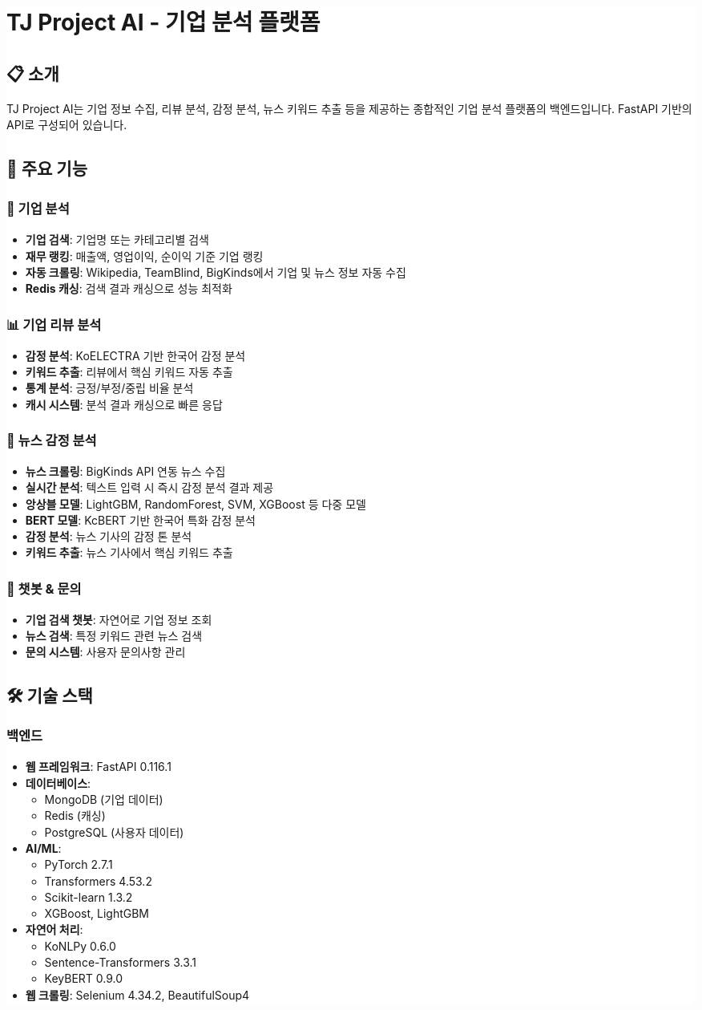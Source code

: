 # TJ Project AI - 기업 분석 플랫폼

## 📋 소개

TJ Project AI는 기업 정보 수집, 리뷰 분석, 감정 분석, 뉴스 키워드 추출 등을 제공하는 종합적인 기업 분석 플랫폼의 백엔드입니다. FastAPI 기반의 API로 구성되어 있습니다.

## 🚀 주요 기능

### 🏢 기업 분석
- **기업 검색**: 기업명 또는 카테고리별 검색
- **재무 랭킹**: 매출액, 영업이익, 순이익 기준 기업 랭킹
- **자동 크롤링**: Wikipedia, TeamBlind, BigKinds에서 기업 및 뉴스 정보 자동 수집
- **Redis 캐싱**: 검색 결과 캐싱으로 성능 최적화

### 📊 기업 리뷰 분석
- **감정 분석**: KoELECTRA 기반 한국어 감정 분석
- **키워드 추출**: 리뷰에서 핵심 키워드 자동 추출
- **통계 분석**: 긍정/부정/중립 비율 분석
- **캐시 시스템**: 분석 결과 캐싱으로 빠른 응답

### 🤖 뉴스 감정 분석
- **뉴스 크롤링**: BigKinds API 연동 뉴스 수집
- **실시간 분석**: 텍스트 입력 시 즉시 감정 분석 결과 제공
- **앙상블 모델**: LightGBM, RandomForest, SVM, XGBoost 등 다중 모델
- **BERT 모델**: KcBERT 기반 한국어 특화 감정 분석
- **감정 분석**: 뉴스 기사의 감정 톤 분석
- **키워드 추출**: 뉴스 기사에서 핵심 키워드 추출

### 💬 챗봇 & 문의
- **기업 검색 챗봇**: 자연어로 기업 정보 조회
- **뉴스 검색**: 특정 키워드 관련 뉴스 검색
- **문의 시스템**: 사용자 문의사항 관리

## 🛠️ 기술 스택

### 백엔드
- **웹 프레임워크**: FastAPI 0.116.1
- **데이터베이스**: 
  - MongoDB (기업 데이터)
  - Redis (캐싱)
  - PostgreSQL (사용자 데이터)
- **AI/ML**: 
  - PyTorch 2.7.1
  - Transformers 4.53.2
  - Scikit-learn 1.3.2
  - XGBoost, LightGBM
- **자연어 처리**:
  - KoNLPy 0.6.0
  - Sentence-Transformers 3.3.1
  - KeyBERT 0.9.0
- **웹 크롤링**: Selenium 4.34.2, BeautifulSoup4
